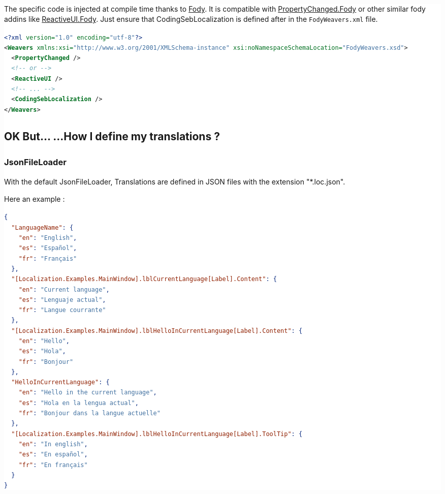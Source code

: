 The specific code is injected at compile time thanks to [Fody](https://github.com/Fody/Fody).
It is compatible with [PropertyChanged.Fody](https://github.com/Fody/PropertyChanged) or other similar fody addins like [ReactiveUI.Fody](https://github.com/kswoll/ReactiveUI.Fody). Just ensure that CodingSebLocalization is defined after in the `FodyWeavers.xml` file.

```xml
<?xml version="1.0" encoding="utf-8"?>
<Weavers xmlns:xsi="http://www.w3.org/2001/XMLSchema-instance" xsi:noNamespaceSchemaLocation="FodyWeavers.xsd">
  <PropertyChanged />
  <!-- or -->
  <ReactiveUI />
  <!-- ... -->
  <CodingSebLocalization />	
</Weavers>
```

## OK But... ...How I define my translations ?
### JsonFileLoader
With the default JsonFileLoader, Translations are defined in JSON files with the extension "*.loc.json".

Here an example :

```json
{
  "LanguageName": {
    "en": "English",
    "es": "Español",
    "fr": "Français"
  },
  "[Localization.Examples.MainWindow].lblCurrentLanguage[Label].Content": {
    "en": "Current language",
    "es": "Lenguaje actual",
    "fr": "Langue courrante"
  },
  "[Localization.Examples.MainWindow].lblHelloInCurrentLanguage[Label].Content": {
    "en": "Hello",
    "es": "Hola",
    "fr": "Bonjour"
  },
  "HelloInCurrentLanguage": {
    "en": "Hello in the current language",
    "es": "Hola en la lengua actual",
    "fr": "Bonjour dans la langue actuelle"
  },
  "[Localization.Examples.MainWindow].lblHelloInCurrentLanguage[Label].ToolTip": {
    "en": "In english",
    "es": "En español",
    "fr": "En français"
  }
}
```
